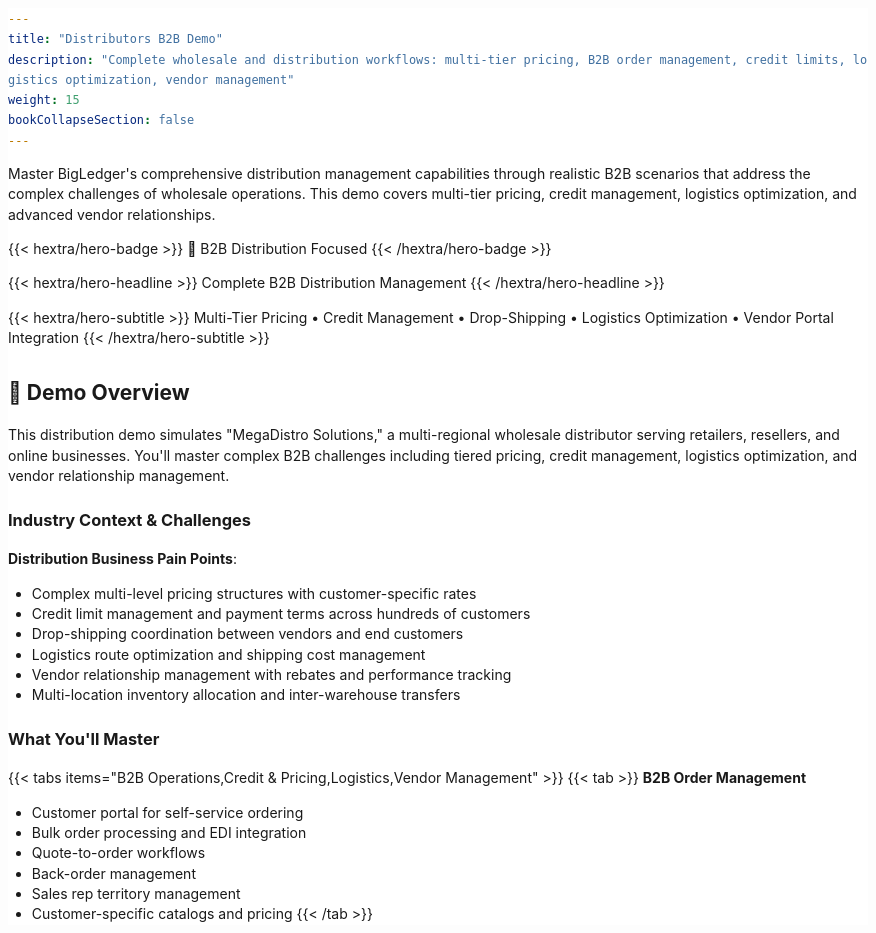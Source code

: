 ```yaml
---
title: "Distributors B2B Demo"
description: "Complete wholesale and distribution workflows: multi-tier pricing, B2B order management, credit limits, logistics optimization, vendor management"
weight: 15
bookCollapseSection: false
---
```


Master BigLedger's comprehensive distribution management capabilities through realistic B2B scenarios that address the complex challenges of wholesale operations. This demo covers multi-tier pricing, credit management, logistics optimization, and advanced vendor relationships.

{{< hextra/hero-badge >}}
  🚚 B2B Distribution Focused
{{< /hextra/hero-badge >}}

{{< hextra/hero-headline >}}
  Complete B2B Distribution Management
{{< /hextra/hero-headline >}}

{{< hextra/hero-subtitle >}}
  Multi-Tier Pricing • Credit Management • Drop-Shipping • Logistics Optimization • Vendor Portal Integration
{{< /hextra/hero-subtitle >}}

## 🎯 Demo Overview

This distribution demo simulates "MegaDistro Solutions," a multi-regional wholesale distributor serving retailers, resellers, and online businesses. You'll master complex B2B challenges including tiered pricing, credit management, logistics optimization, and vendor relationship management.

### Industry Context & Challenges

**Distribution Business Pain Points**:
- Complex multi-level pricing structures with customer-specific rates
- Credit limit management and payment terms across hundreds of customers
- Drop-shipping coordination between vendors and end customers
- Logistics route optimization and shipping cost management
- Vendor relationship management with rebates and performance tracking
- Multi-location inventory allocation and inter-warehouse transfers

### What You'll Master

{{< tabs items="B2B Operations,Credit & Pricing,Logistics,Vendor Management" >}}
  {{< tab >}}
  **B2B Order Management**
  - Customer portal for self-service ordering
  - Bulk order processing and EDI integration
  - Quote-to-order workflows
  - Back-order management
  - Sales rep territory management
  - Customer-specific catalogs and pricing
  {{< /tab >}}
